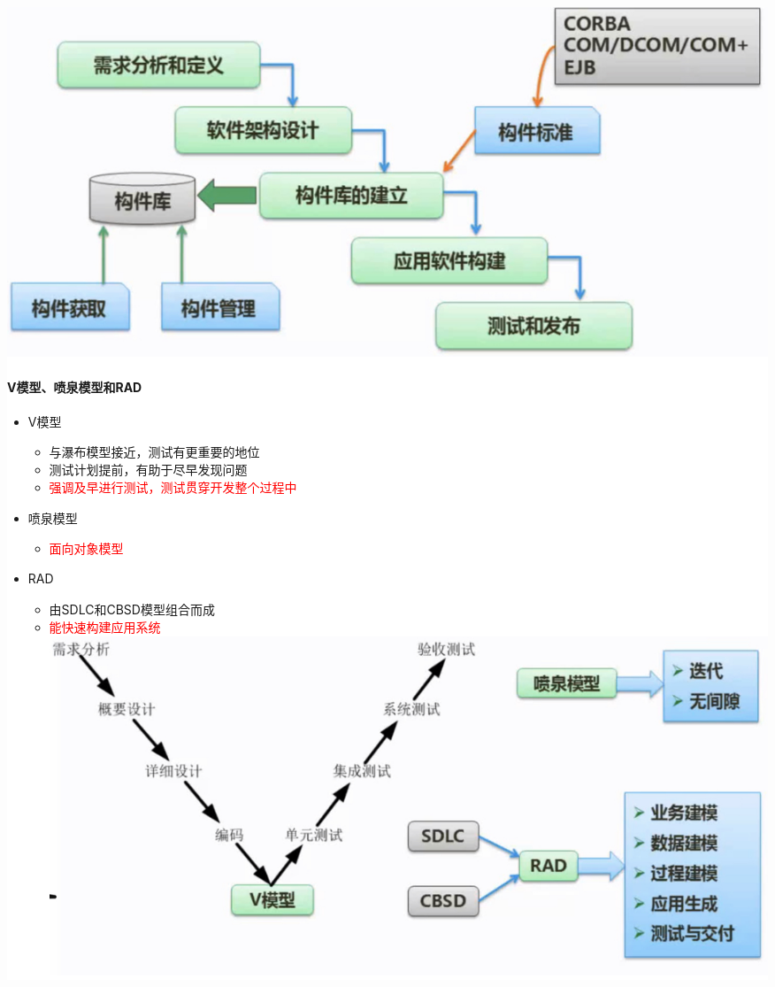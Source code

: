 ![构建组装模型](架构设计师备考/构建组装模型.jpg)

#### V模型、喷泉模型和RAD
* V模型
  * 与瀑布模型接近，测试有更重要的地位
  * 测试计划提前，有助于尽早发现问题
  * <font color="red">强调及早进行测试，测试贯穿开发整个过程中</font>

* 喷泉模型
  * <font color="red">面向对象模型</font>

* RAD
  * 由SDLC和CBSD模型组合而成
  * <font color="red">能快速构建应用系统</font>
![V模型、喷泉模型和RAD](架构设计师备考/V模型、喷泉模型和RAD.jpg)
